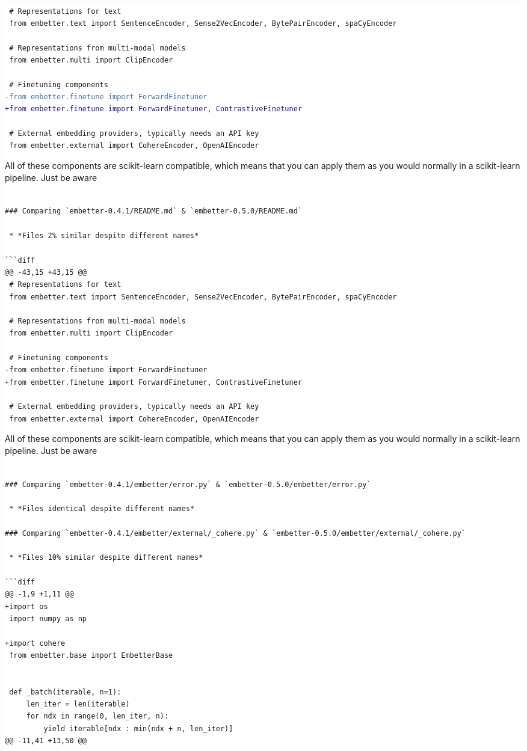 ```diff
 # Representations for text
 from embetter.text import SentenceEncoder, Sense2VecEncoder, BytePairEncoder, spaCyEncoder
 
 # Representations from multi-modal models
 from embetter.multi import ClipEncoder
 
 # Finetuning components 
-from embetter.finetune import ForwardFinetuner
+from embetter.finetune import ForwardFinetuner, ContrastiveFinetuner
 
 # External embedding providers, typically needs an API key
 from embetter.external import CohereEncoder, OpenAIEncoder
 ```
 
 All of these components are scikit-learn compatible, which means that you
 can apply them as you would normally in a scikit-learn pipeline. Just be aware
```

### Comparing `embetter-0.4.1/README.md` & `embetter-0.5.0/README.md`

 * *Files 2% similar despite different names*

```diff
@@ -43,15 +43,15 @@
 # Representations for text
 from embetter.text import SentenceEncoder, Sense2VecEncoder, BytePairEncoder, spaCyEncoder
 
 # Representations from multi-modal models
 from embetter.multi import ClipEncoder
 
 # Finetuning components 
-from embetter.finetune import ForwardFinetuner
+from embetter.finetune import ForwardFinetuner, ContrastiveFinetuner
 
 # External embedding providers, typically needs an API key
 from embetter.external import CohereEncoder, OpenAIEncoder
 ```
 
 All of these components are scikit-learn compatible, which means that you
 can apply them as you would normally in a scikit-learn pipeline. Just be aware
```

### Comparing `embetter-0.4.1/embetter/error.py` & `embetter-0.5.0/embetter/error.py`

 * *Files identical despite different names*

### Comparing `embetter-0.4.1/embetter/external/_cohere.py` & `embetter-0.5.0/embetter/external/_cohere.py`

 * *Files 10% similar despite different names*

```diff
@@ -1,9 +1,11 @@
+import os
 import numpy as np
 
+import cohere
 from embetter.base import EmbetterBase
 
 
 def _batch(iterable, n=1):
     len_iter = len(iterable)
     for ndx in range(0, len_iter, n):
         yield iterable[ndx : min(ndx + n, len_iter)]
@@ -11,41 +13,50 @@
```